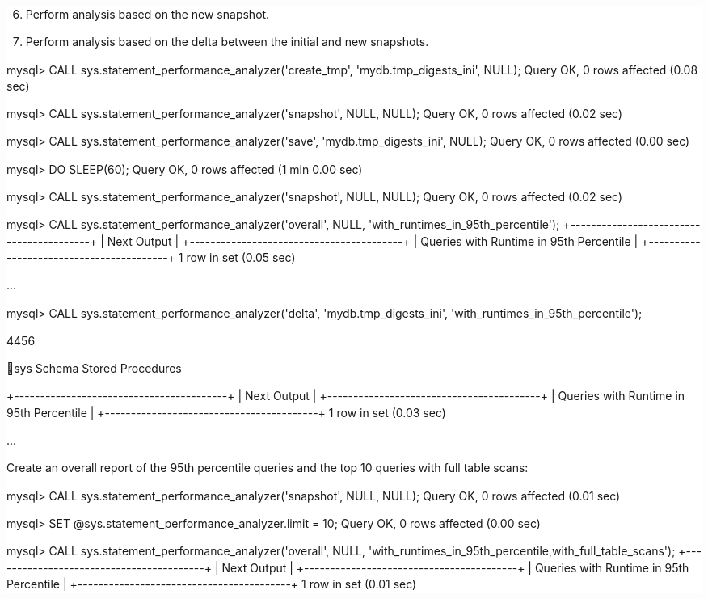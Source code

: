 6. Perform analysis based on the new snapshot.

7. Perform analysis based on the delta between the initial and new snapshots.

mysql> CALL sys.statement_performance_analyzer('create_tmp', 'mydb.tmp_digests_ini', NULL);
Query OK, 0 rows affected (0.08 sec)

mysql> CALL sys.statement_performance_analyzer('snapshot', NULL, NULL);
Query OK, 0 rows affected (0.02 sec)

mysql> CALL sys.statement_performance_analyzer('save', 'mydb.tmp_digests_ini', NULL);
Query OK, 0 rows affected (0.00 sec)

mysql> DO SLEEP(60);
Query OK, 0 rows affected (1 min 0.00 sec)

mysql> CALL sys.statement_performance_analyzer('snapshot', NULL, NULL);
Query OK, 0 rows affected (0.02 sec)

mysql> CALL sys.statement_performance_analyzer('overall', NULL, 'with_runtimes_in_95th_percentile');
+-----------------------------------------+
| Next Output                             |
+-----------------------------------------+
| Queries with Runtime in 95th Percentile |
+-----------------------------------------+
1 row in set (0.05 sec)

...

mysql> CALL sys.statement_performance_analyzer('delta', 'mydb.tmp_digests_ini', 'with_runtimes_in_95th_percentile');

4456

sys Schema Stored Procedures

+-----------------------------------------+
| Next Output                             |
+-----------------------------------------+
| Queries with Runtime in 95th Percentile |
+-----------------------------------------+
1 row in set (0.03 sec)

...

Create an overall report of the 95th percentile queries and the top 10 queries with full table scans:

mysql> CALL sys.statement_performance_analyzer('snapshot', NULL, NULL);
Query OK, 0 rows affected (0.01 sec)

mysql> SET @sys.statement_performance_analyzer.limit = 10;
Query OK, 0 rows affected (0.00 sec)

mysql> CALL sys.statement_performance_analyzer('overall', NULL, 'with_runtimes_in_95th_percentile,with_full_table_scans');
+-----------------------------------------+
| Next Output                             |
+-----------------------------------------+
| Queries with Runtime in 95th Percentile |
+-----------------------------------------+
1 row in set (0.01 sec)
